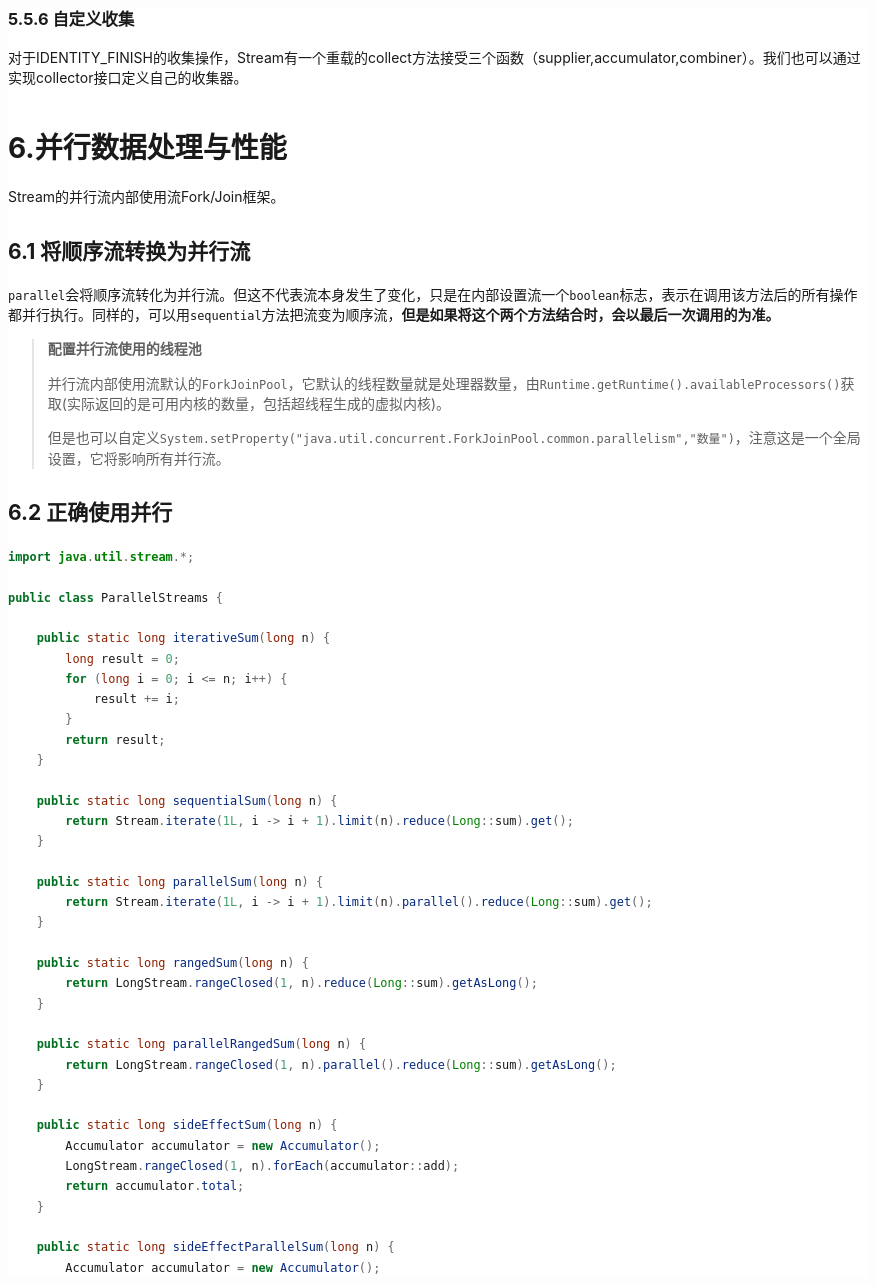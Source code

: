 ### 5.5.6 自定义收集

对于IDENTITY_FINISH的收集操作，Stream有一个重载的collect方法接受三个函数（supplier,accumulator,combiner）。我们也可以通过实现collector接口定义自己的收集器。

# 6.并行数据处理与性能

Stream的并行流内部使用流Fork/Join框架。

## 6.1 将顺序流转换为并行流

`parallel`会将顺序流转化为并行流。但这不代表流本身发生了变化，只是在内部设置流一个`boolean`标志，表示在调用该方法后的所有操作都并行执行。同样的，可以用`sequential`方法把流变为顺序流，**但是如果将这个两个方法结合时，会以最后一次调用的为准。**

> **配置并行流使用的线程池**
>
> 并行流内部使用流默认的`ForkJoinPool`，它默认的线程数量就是处理器数量，由`Runtime.getRuntime().availableProcessors()`获取(实际返回的是可用内核的数量，包括超线程生成的虚拟内核)。
>
> 但是也可以自定义`System.setProperty("java.util.concurrent.ForkJoinPool.common.parallelism","数量")`，注意这是一个全局设置，它将影响所有并行流。
>
> 

## 6.2 正确使用并行

```java
import java.util.stream.*;

public class ParallelStreams {

    public static long iterativeSum(long n) {
        long result = 0;
        for (long i = 0; i <= n; i++) {
            result += i;
        }
        return result;
    }

    public static long sequentialSum(long n) {
        return Stream.iterate(1L, i -> i + 1).limit(n).reduce(Long::sum).get();
    }

    public static long parallelSum(long n) {
        return Stream.iterate(1L, i -> i + 1).limit(n).parallel().reduce(Long::sum).get();
    }

    public static long rangedSum(long n) {
        return LongStream.rangeClosed(1, n).reduce(Long::sum).getAsLong();
    }

    public static long parallelRangedSum(long n) {
        return LongStream.rangeClosed(1, n).parallel().reduce(Long::sum).getAsLong();
    }

    public static long sideEffectSum(long n) {
        Accumulator accumulator = new Accumulator();
        LongStream.rangeClosed(1, n).forEach(accumulator::add);
        return accumulator.total;
    }

    public static long sideEffectParallelSum(long n) {
        Accumulator accumulator = new Accumulator();
```